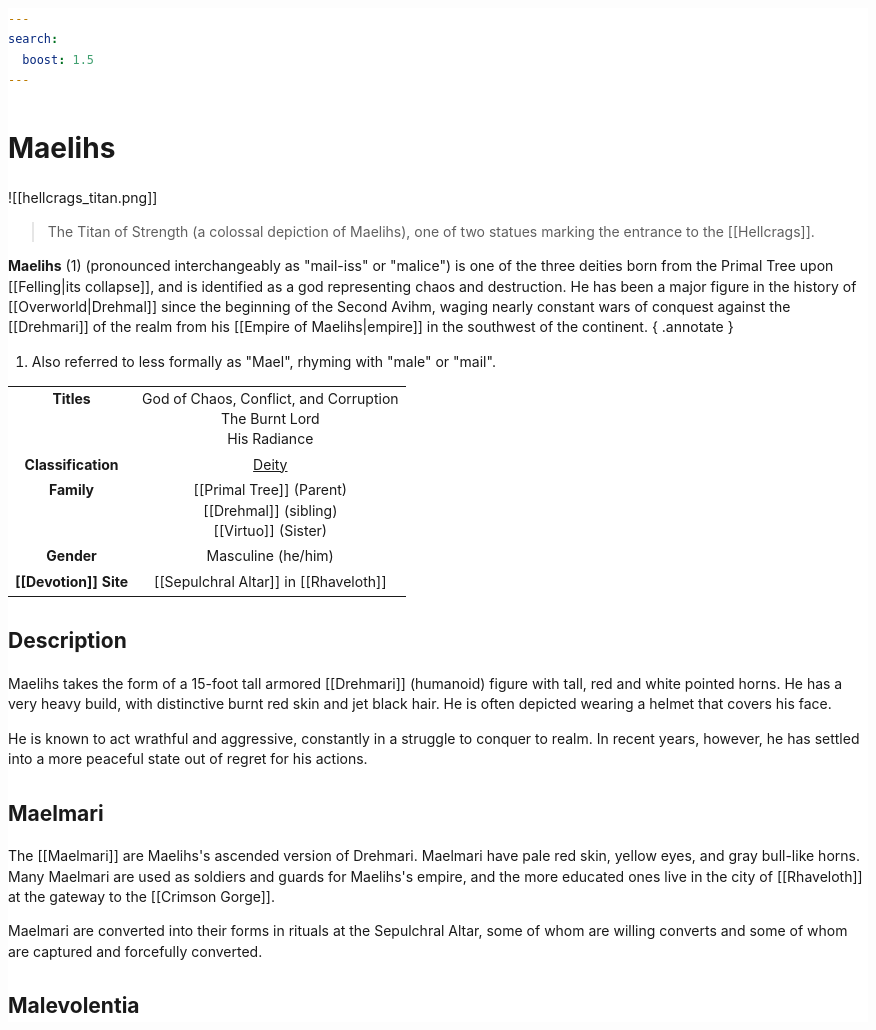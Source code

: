 ```yaml
---
search:
  boost: 1.5
---
```


# Maelihs

![[hellcrags_titan.png]]
> The Titan of Strength (a colossal depiction of Maelihs), one of two statues marking the entrance to the [[Hellcrags]].

**Maelihs** (1) (pronounced interchangeably as "mail-iss" or "malice") is one of the three deities born from the Primal Tree upon [[Felling|its collapse]], and is identified as a god representing chaos and destruction. He has been a major figure in the history of [[Overworld|Drehmal]] since the beginning of the Second Avihm, waging nearly constant wars of conquest against the [[Drehmari]] of the realm from his [[Empire of Maelihs|empire]] in the southwest of the continent.
{ .annotate }

1. Also referred to less formally as "Mael", rhyming with "male" or "mail".

|  |  |
|:----------:|:----------------------:|
| **Titles** | God of Chaos, Conflict, and Corruption <br>The Burnt Lord <br>His Radiance |
| **Classification** | [Deity](/Lore/Higher_Beings/Deities/) |
| **Family** | [[Primal Tree]] (Parent) <br> [[Drehmal]] (sibling) <br> [[Virtuo]] (Sister) |
| **Gender** | Masculine (he/him) |
| **[[Devotion]] Site** | [[Sepulchral Altar]] in [[Rhaveloth]] |

## Description

Maelihs takes the form of a 15-foot tall armored [[Drehmari]] (humanoid) figure with tall, red and white pointed horns. He has a very heavy build, with distinctive burnt red skin and jet black hair. He is often depicted wearing a helmet that covers his face.

He is known to act wrathful and aggressive, constantly in a struggle to conquer to realm. In recent years, however, he has settled into a more peaceful state out of regret for his actions.

## Maelmari

The [[Maelmari]] are Maelihs's ascended version of Drehmari. Maelmari have pale red skin, yellow eyes, and gray bull-like horns. Many Maelmari are used as soldiers and guards for Maelihs's empire, and the more educated ones live in the city of [[Rhaveloth]] at the gateway to the [[Crimson Gorge]].

Maelmari are converted into their forms in rituals at the Sepulchral Altar, some of whom are willing converts and some of whom are captured and forcefully converted.

## Malevolentia
